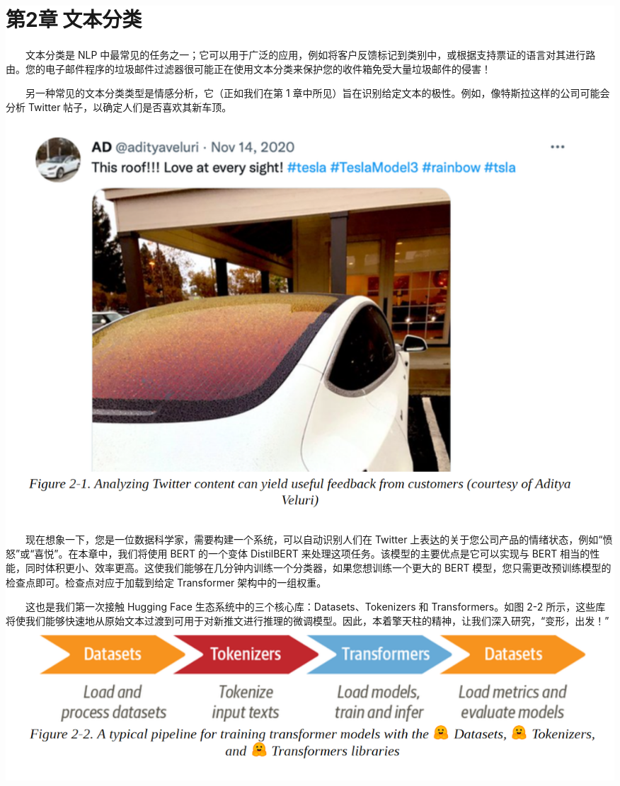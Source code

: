 # 第2章  文本分类
&emsp;&emsp;文本分类是 NLP 中最常见的任务之一；它可以用于广泛的应用，例如将客户反馈标记到类别中，或根据支持票证的语言对其进行路由。您的电子邮件程序的垃圾邮件过滤器很可能正在使用文本分类来保护您的收件箱免受大量垃圾邮件的侵害！

&emsp;&emsp;另一种常见的文本分类类型是情感分析，它（正如我们在第 1 章中所见）旨在识别给定文本的极性。例如，像特斯拉这样的公司可能会分析 Twitter 帖子，以确定人们是否喜欢其新车顶。

![image-20220212200321532](images/chapter2/image-20220212200321532.png)

&emsp;&emsp;现在想象一下，您是一位数据科学家，需要构建一个系统，可以自动识别人们在 Twitter 上表达的关于您公司产品的情绪状态，例如“愤怒”或“喜悦”。在本章中，我们将使用 BERT 的一个变体 DistilBERT 来处理这项任务。该模型的主要优点是它可以实现与 BERT 相当的性能，同时体积更小、效率更高。这使我们能够在几分钟内训练一个分类器，如果您想训练一个更大的 BERT 模型，您只需更改预训练模型的检查点即可。检查点对应于加载到给定 Transformer 架构中的一组权重。

&emsp;&emsp;这也是我们第一次接触 Hugging Face 生态系统中的三个核心库：Datasets、Tokenizers 和 Transformers。如图 2-2 所示，这些库将使我们能够快速地从原始文本过渡到可用于对新推文进行推理的微调模型。因此，本着擎天柱的精神，让我们深入研究，“变形，出发！”
![image-20220212200542509](images/chapter2/image-20220212200542509.png)
